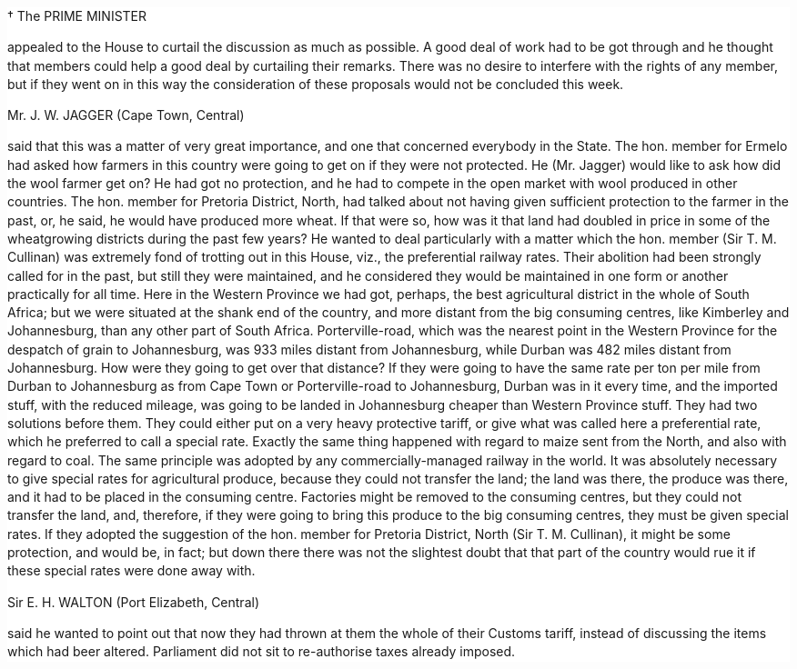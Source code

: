 </speech>

<speech by="#prime_minister">

<from>&#x2020; The <person refersTo="hansard_za">PRIME MINISTER</person></from>

<p>appealed to the House to curtail the discussion as much as possible. A good deal of work had to be got through and he thought that members could help a good deal by curtailing their remarks. There was no desire to interfere with the rights of any member, but if they went on in this way the consideration of these proposals would not be concluded this week.</p>

</speech>

<speech by="#jagger">

<from>Mr. <person refersTo="hansard_za">J. W. JAGGER</person> (Cape Town, Central)</from>

<p>said that this was a matter of very great importance, and one that concerned everybody in the State. The hon. member for Ermelo had asked how farmers in this country were going to get on if they were not protected. He (Mr. Jagger) would like to ask how did the wool farmer get on? He had got no protection, and he had to compete in the open market with wool produced in other countries. The hon. member for Pretoria District, North, had talked about not having given sufficient protection to the farmer in the past, or, he said, he would have produced more wheat. If that were so, how was it that land had doubled in price in some of the wheatgrowing districts during the past few years? He wanted to deal particularly with a matter which the hon. member (Sir T. M. Cullinan) was extremely fond of trotting out in this House, viz., the preferential railway rates. Their abolition had been strongly called for in the past, but still they were maintained, and he considered they would be maintained in one form or another practically for all time. Here in the Western Province we had got, perhaps, the best agricultural district in the whole of South Africa; but we were situated at the shank end of the country, and more distant from the big consuming centres, like Kimberley and Johannesburg, than any other part of South Africa. Porterville-road, which was the nearest point in the Western Province for the despatch of grain to Johannesburg, was 933 miles distant from Johannesburg, while Durban was 482 miles distant from Johannesburg. How were they going to get over that distance? If they were going to have the same rate per ton per mile from Durban to Johannesburg as from Cape Town or Porterville-road to Johannesburg, Durban was in it every time, and the imported stuff, with the reduced mileage, was going to be landed in Johannesburg cheaper than Western Province stuff. They had two solutions before them. They could either put on a very heavy protective tariff, or give what was called here a preferential rate, which he preferred to call a special rate. Exactly the same thing happened with regard to maize sent from the North, and also with regard to coal. The same principle was adopted by any commercially-managed railway in the world. It was absolutely necessary to give special rates for agricultural produce, because they could not transfer the land; the land was there, the produce was there, and it had to be placed in the consuming centre. Factories might be removed to the consuming centres, but they could not transfer the land, and, therefore, if they were going to bring this produce to the big consuming centres, they must be given special rates. If they adopted the suggestion of the hon. member for Pretoria District, North (Sir T. M. Cullinan), it might be some protection, and would be, in fact; but down there there was not the slightest doubt that that part of the country would rue it if these special rates were done away with.</p>

</speech>

<speech by="#walton">

<from>Sir <person refersTo="hansard_za">E. H. WALTON</person> (Port Elizabeth, Central)</from>

<p>said he wanted to point out that now they had thrown at them the whole of their Customs tariff, instead of discussing the items which had beer altered. Parliament did not sit to re-authorise taxes already imposed.</p>
